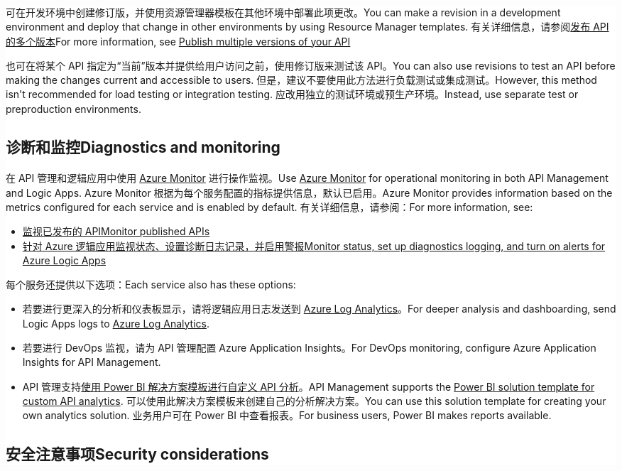 <span data-ttu-id="30943-232">可在开发环境中创建修订版，并使用资源管理器模板在其他环境中部署此项更改。</span><span class="sxs-lookup"><span data-stu-id="30943-232">You can make a revision in a development environment and deploy that change in other environments by using Resource Manager templates.</span></span> <span data-ttu-id="30943-233">有关详细信息，请参阅[发布 API 的多个版本][apim-versions]</span><span class="sxs-lookup"><span data-stu-id="30943-233">For more information, see [Publish multiple versions of your API][apim-versions]</span></span>

<span data-ttu-id="30943-234">也可在将某个 API 指定为“当前”版本并提供给用户访问之前，使用修订版来测试该 API。</span><span class="sxs-lookup"><span data-stu-id="30943-234">You can also use revisions to test an API before making the changes current and accessible to users.</span></span> <span data-ttu-id="30943-235">但是，建议不要使用此方法进行负载测试或集成测试。</span><span class="sxs-lookup"><span data-stu-id="30943-235">However, this method isn't recommended for load testing or integration testing.</span></span> <span data-ttu-id="30943-236">应改用独立的测试环境或预生产环境。</span><span class="sxs-lookup"><span data-stu-id="30943-236">Instead, use separate test or preproduction environments.</span></span>

## <a name="diagnostics-and-monitoring"></a><span data-ttu-id="30943-237">诊断和监控</span><span class="sxs-lookup"><span data-stu-id="30943-237">Diagnostics and monitoring</span></span>

<span data-ttu-id="30943-238">在 API 管理和逻辑应用中使用 [Azure Monitor][monitor] 进行操作监视。</span><span class="sxs-lookup"><span data-stu-id="30943-238">Use [Azure Monitor][monitor] for operational monitoring in both API Management and Logic Apps.</span></span> <span data-ttu-id="30943-239">Azure Monitor 根据为每个服务配置的指标提供信息，默认已启用。</span><span class="sxs-lookup"><span data-stu-id="30943-239">Azure Monitor provides information based on the metrics configured for each service and is enabled by default.</span></span> <span data-ttu-id="30943-240">有关详细信息，请参阅：</span><span class="sxs-lookup"><span data-stu-id="30943-240">For more information, see:</span></span>

- <span data-ttu-id="30943-241">[监视已发布的 API][apim-monitor]</span><span class="sxs-lookup"><span data-stu-id="30943-241">[Monitor published APIs][apim-monitor]</span></span>
- <span data-ttu-id="30943-242">[针对 Azure 逻辑应用监视状态、设置诊断日志记录，并启用警报][logic-apps-monitor]</span><span class="sxs-lookup"><span data-stu-id="30943-242">[Monitor status, set up diagnostics logging, and turn on alerts for Azure Logic Apps][logic-apps-monitor]</span></span>

<span data-ttu-id="30943-243">每个服务还提供以下选项：</span><span class="sxs-lookup"><span data-stu-id="30943-243">Each service also has these options:</span></span>

* <span data-ttu-id="30943-244">若要进行更深入的分析和仪表板显示，请将逻辑应用日志发送到 [Azure Log Analytics][logic-apps-log-analytics]。</span><span class="sxs-lookup"><span data-stu-id="30943-244">For deeper analysis and dashboarding, send Logic Apps logs to [Azure Log Analytics][logic-apps-log-analytics].</span></span>

* <span data-ttu-id="30943-245">若要进行 DevOps 监视，请为 API 管理配置 Azure Application Insights。</span><span class="sxs-lookup"><span data-stu-id="30943-245">For DevOps monitoring, configure Azure Application Insights for API Management.</span></span>

* <span data-ttu-id="30943-246">API 管理支持[使用 Power BI 解决方案模板进行自定义 API 分析][apim-pbi]。</span><span class="sxs-lookup"><span data-stu-id="30943-246">API Management supports the [Power BI solution template for custom API analytics][apim-pbi].</span></span> <span data-ttu-id="30943-247">可以使用此解决方案模板来创建自己的分析解决方案。</span><span class="sxs-lookup"><span data-stu-id="30943-247">You can use this solution template for creating your own analytics solution.</span></span> <span data-ttu-id="30943-248">业务用户可在 Power BI 中查看报表。</span><span class="sxs-lookup"><span data-stu-id="30943-248">For business users, Power BI makes reports available.</span></span>

## <a name="security-considerations"></a><span data-ttu-id="30943-249">安全注意事项</span><span class="sxs-lookup"><span data-stu-id="30943-249">Security considerations</span></span>


[aad]: /azure/active-directory
[apim]: /azure/api-management
[apim-autoscale]: /azure/api-management/api-management-howto-autoscale
[apim-backup]: /azure/api-management/api-management-howto-disaster-recovery-backup-restore
[apim-caching]: /azure/api-management/api-management-howto-cache
[apim-capacity]: /azure/api-management/api-management-capacity
[apim-dev-portal]: /azure/api-management/api-management-key-concepts#a-namedeveloper-portal-a-developer-portal
[apim-domain]: /azure/api-management/configure-custom-domain
[apim-jwt]: /azure/api-management/policies/authorize-request-based-on-jwt-claims
[apim-logic-app]: /azure/api-management/import-logic-app-as-api
[apim-monitor]: /azure/api-management/api-management-howto-use-azure-monitor
[apim-oauth]: /azure/api-management/api-management-howto-protect-backend-with-aad
[apim-openapi]: /azure/api-management/import-api-from-oas
[apim-pbi]: http://aka.ms/apimpbi
[apim-pricing]: https://azure.microsoft.com/pricing/details/api-management/
[apim-properties]: /azure/api-management/api-management-howto-properties
[apim-sla]: https://azure.microsoft.com/support/legal/sla/api-management/
[apim-soap]: /azure/api-management/import-soap-api
[apim-versions]: /azure/api-management/api-management-get-started-publish-versions
[arm]: /azure/azure-resource-manager/resource-group-authoring-templates
[dns]: /azure/dns/
[integration-services]: https://azure.microsoft.com/product-categories/integration/
[logic-apps]: /azure/logic-apps/logic-apps-overview
[logic-apps-connectors]: /azure/connectors/apis-list
[logic-apps-log-analytics]: /azure/logic-apps/logic-apps-monitor-your-logic-apps-oms
[logic-apps-monitor]: /azure/logic-apps/logic-apps-monitor-your-logic-apps
[logic-apps-restrict-ip]: /azure/logic-apps/logic-apps-securing-a-logic-app#restrict-incoming-ip-addresses
[logic-apps-secure]: /azure/logic-apps/logic-apps-securing-a-logic-app#secure-parameters-and-inputs-within-a-workflow
[logic-apps-sla]: https://azure.microsoft.com/support/legal/sla/logic-apps
[monitor]: /azure/azure-monitor/overview
[rbac]: /azure/role-based-access-control/overview
[rto]: ../../resiliency/index.md#rto-and-rpo